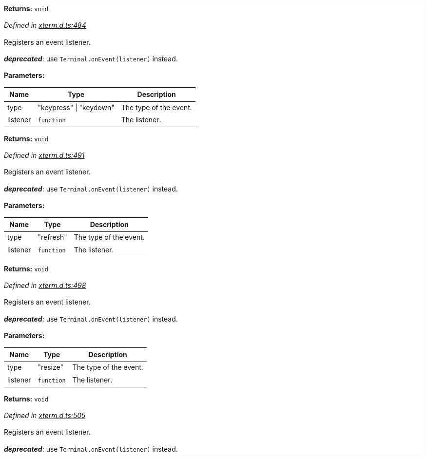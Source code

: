 **Returns:** `void`

*Defined in [xterm.d.ts:484](https://github.com/xtermjs/xterm.js/blob/3.14.0/typings/xterm.d.ts#L484)*

Registers an event listener.

*__deprecated__*: use `Terminal.onEvent(listener)` instead.

**Parameters:**

| Name | Type | Description |
| ------ | ------ | ------ |
| type | "keypress" \| "keydown" |  The type of the event. |
| listener | `function` |  The listener. |

**Returns:** `void`

*Defined in [xterm.d.ts:491](https://github.com/xtermjs/xterm.js/blob/3.14.0/typings/xterm.d.ts#L491)*

Registers an event listener.

*__deprecated__*: use `Terminal.onEvent(listener)` instead.

**Parameters:**

| Name | Type | Description |
| ------ | ------ | ------ |
| type | "refresh" |  The type of the event. |
| listener | `function` |  The listener. |

**Returns:** `void`

*Defined in [xterm.d.ts:498](https://github.com/xtermjs/xterm.js/blob/3.14.0/typings/xterm.d.ts#L498)*

Registers an event listener.

*__deprecated__*: use `Terminal.onEvent(listener)` instead.

**Parameters:**

| Name | Type | Description |
| ------ | ------ | ------ |
| type | "resize" |  The type of the event. |
| listener | `function` |  The listener. |

**Returns:** `void`

*Defined in [xterm.d.ts:505](https://github.com/xtermjs/xterm.js/blob/3.14.0/typings/xterm.d.ts#L505)*

Registers an event listener.

*__deprecated__*: use `Terminal.onEvent(listener)` instead.
